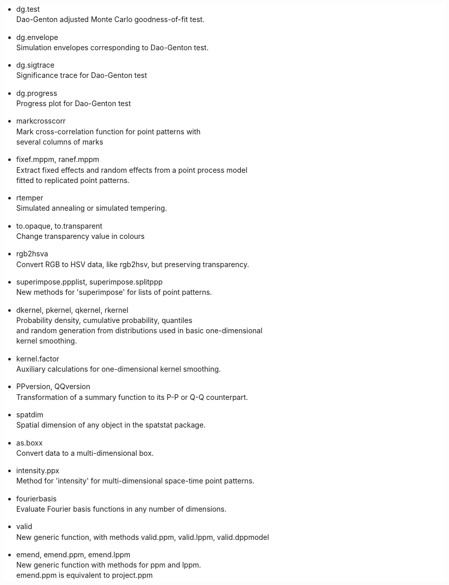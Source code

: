  * dg.test  
   Dao-Genton adjusted Monte Carlo goodness-of-fit test.

 * dg.envelope  
   Simulation envelopes corresponding to Dao-Genton test.

 * dg.sigtrace  
   Significance trace for Dao-Genton test

 * dg.progress  
   Progress plot for Dao-Genton test

 * markcrosscorr  
   Mark cross-correlation function for point patterns with  
   several columns of marks

 * fixef.mppm, ranef.mppm  
   Extract fixed effects and random effects from a point process model  
   fitted to replicated point patterns.

 * rtemper  
   Simulated annealing or simulated tempering.

 * to.opaque, to.transparent  
   Change transparency value in colours

 * rgb2hsva  
   Convert RGB to HSV data, like rgb2hsv, but preserving transparency.

 * superimpose.ppplist, superimpose.splitppp  
   New methods for 'superimpose' for lists of point patterns.

 * dkernel, pkernel, qkernel, rkernel  
   Probability density, cumulative probability, quantiles  
   and random generation from distributions used in basic one-dimensional  
   kernel smoothing.

 * kernel.factor  
   Auxiliary calculations for one-dimensional kernel smoothing.

 * PPversion, QQversion  
   Transformation of a summary function to its P-P or Q-Q counterpart.

 * spatdim  
   Spatial dimension of any object in the spatstat package.

 * as.boxx  
   Convert data to a multi-dimensional box.

 * intensity.ppx  
   Method for 'intensity' for multi-dimensional space-time point patterns.

 * fourierbasis  
   Evaluate Fourier basis functions in any number of dimensions.

 * valid  
   New generic function, with methods valid.ppm, valid.lppm, valid.dppmodel

 * emend, emend.ppm, emend.lppm  
   New generic function with methods for ppm and lppm.  
   emend.ppm is equivalent to project.ppm
